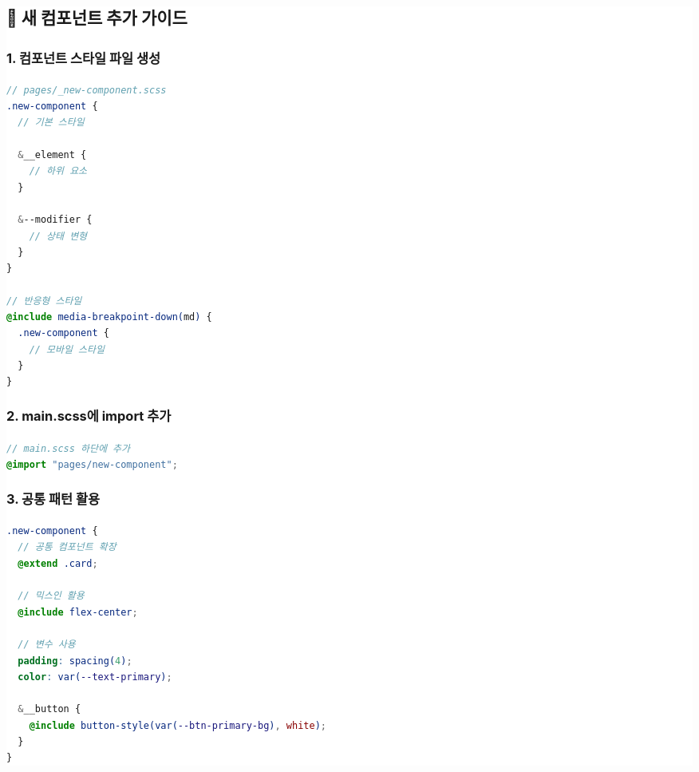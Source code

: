 ## 📝 새 컴포넌트 추가 가이드

### 1. 컴포넌트 스타일 파일 생성

```scss
// pages/_new-component.scss
.new-component {
  // 기본 스타일
  
  &__element {
    // 하위 요소
  }
  
  &--modifier {
    // 상태 변형
  }
}

// 반응형 스타일
@include media-breakpoint-down(md) {
  .new-component {
    // 모바일 스타일
  }
}
```

### 2. main.scss에 import 추가

```scss
// main.scss 하단에 추가
@import "pages/new-component";
```

### 3. 공통 패턴 활용

```scss
.new-component {
  // 공통 컴포넌트 확장
  @extend .card;
  
  // 믹스인 활용
  @include flex-center;
  
  // 변수 사용
  padding: spacing(4);
  color: var(--text-primary);
  
  &__button {
    @include button-style(var(--btn-primary-bg), white);
  }
}
```
